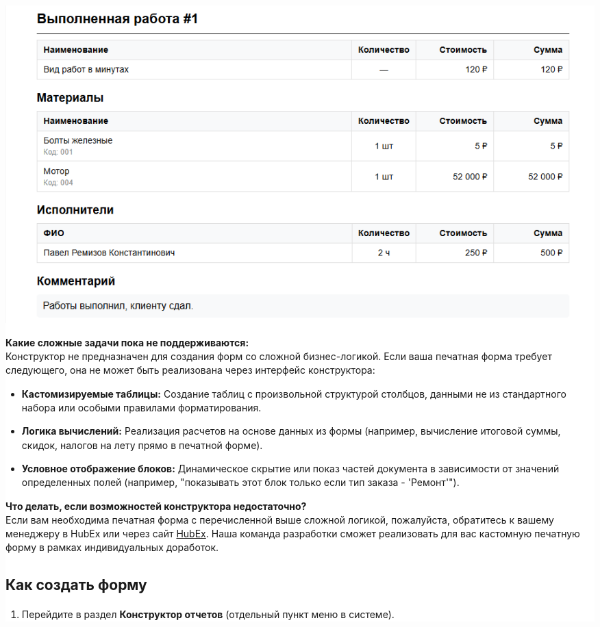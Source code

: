 <img src="/attachments/images/FAQ/USER/PrintingFormDesigner/ComplitedWorks.png">
</li>
</ul>
</li>
</ul>
<p class="ds-markdown-paragraph"><strong>Какие сложные задачи пока не поддерживаются:</strong><br />Конструктор не предназначен для создания форм со сложной бизнес-логикой. Если ваша печатная форма требует следующего, она не может быть реализована через интерфейс конструктора:</p>
<ul>
<li>
<p class="ds-markdown-paragraph"><strong>Кастомизируемые таблицы:</strong>&nbsp;Создание таблиц с произвольной структурой столбцов, данными не из стандартного набора или особыми правилами форматирования.</p>
</li>
<li>
<p class="ds-markdown-paragraph"><strong>Логика вычислений:</strong>&nbsp;Реализация расчетов на основе данных из формы (например, вычисление итоговой суммы, скидок, налогов на лету прямо в печатной форме).</p>
</li>
<li>
<p class="ds-markdown-paragraph"><strong>Условное отображение блоков:</strong>&nbsp;Динамическое скрытие или показ частей документа в зависимости от значений определенных полей (например, "показывать этот блок только если тип заказа - 'Ремонт'").</p>
</li>
</ul>
<p class="ds-markdown-paragraph"><strong>Что делать, если возможностей конструктора недостаточно?</strong><br />Если вам необходима печатная форма с перечисленной выше сложной логикой, пожалуйста, обратитесь к вашему менеджеру в HubEx или через сайт <a href="https://hubex.ru/services/automate">HubEx</a>. Наша команда разработки сможет реализовать для вас кастомную печатную форму в рамках индивидуальных доработок.</p>
</section>
  <section id="section2">
  <h2>Как создать форму</h2>
  <ol>
    <li>Перейдите в раздел <strong>Конструктор отчетов</strong> (отдельный пункт меню в системе).</li>